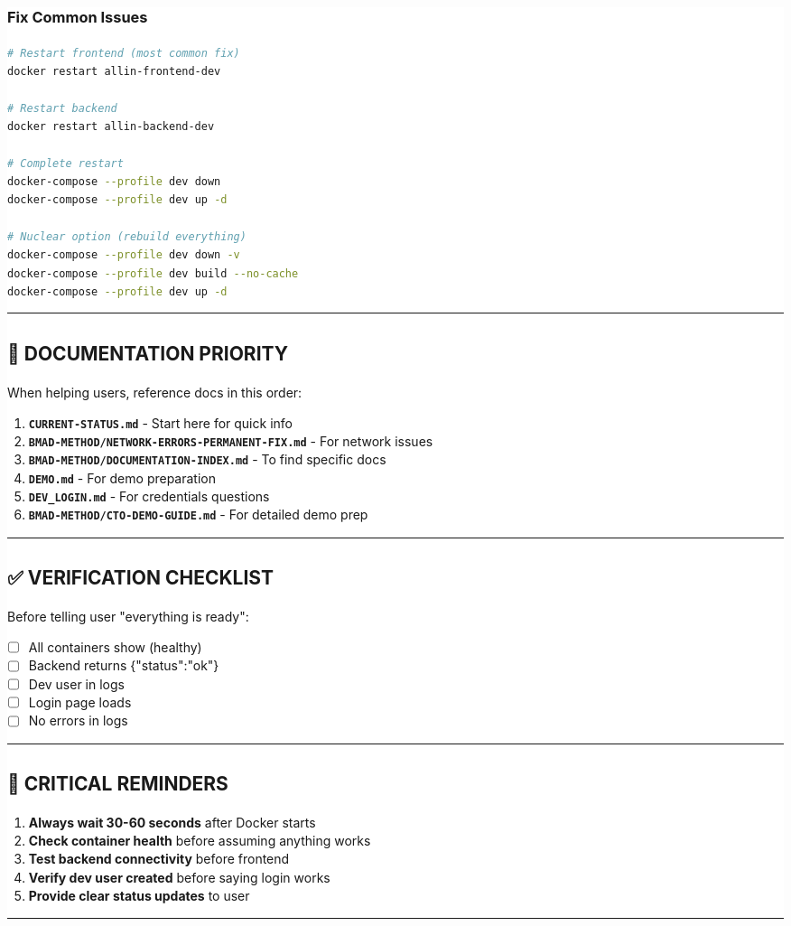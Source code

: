 ### Fix Common Issues
```bash
# Restart frontend (most common fix)
docker restart allin-frontend-dev

# Restart backend
docker restart allin-backend-dev

# Complete restart
docker-compose --profile dev down
docker-compose --profile dev up -d

# Nuclear option (rebuild everything)
docker-compose --profile dev down -v
docker-compose --profile dev build --no-cache
docker-compose --profile dev up -d
```

---

## 📖 DOCUMENTATION PRIORITY

When helping users, reference docs in this order:

1. **`CURRENT-STATUS.md`** - Start here for quick info
2. **`BMAD-METHOD/NETWORK-ERRORS-PERMANENT-FIX.md`** - For network issues
3. **`BMAD-METHOD/DOCUMENTATION-INDEX.md`** - To find specific docs
4. **`DEMO.md`** - For demo preparation
5. **`DEV_LOGIN.md`** - For credentials questions
6. **`BMAD-METHOD/CTO-DEMO-GUIDE.md`** - For detailed demo prep

---

## ✅ VERIFICATION CHECKLIST

Before telling user "everything is ready":

- [ ] All containers show (healthy)
- [ ] Backend returns {"status":"ok"}
- [ ] Dev user in logs
- [ ] Login page loads
- [ ] No errors in logs

---

## 🚨 CRITICAL REMINDERS

1. **Always wait 30-60 seconds** after Docker starts
2. **Check container health** before assuming anything works
3. **Test backend connectivity** before frontend
4. **Verify dev user created** before saying login works
5. **Provide clear status updates** to user

---